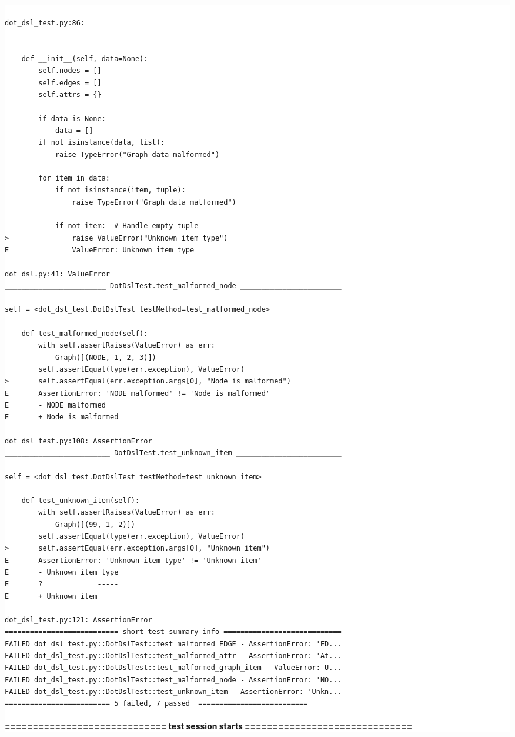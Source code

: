 ```

dot_dsl_test.py:86: 
_ _ _ _ _ _ _ _ _ _ _ _ _ _ _ _ _ _ _ _ _ _ _ _ _ _ _ _ _ _ _ _ _ _ _ _ _ _ _ _ 

    def __init__(self, data=None):
        self.nodes = []
        self.edges = []
        self.attrs = {}
    
        if data is None:
            data = []
        if not isinstance(data, list):
            raise TypeError("Graph data malformed")
    
        for item in data:
            if not isinstance(item, tuple):
                raise TypeError("Graph data malformed")
    
            if not item:  # Handle empty tuple
>               raise ValueError("Unknown item type")
E               ValueError: Unknown item type

dot_dsl.py:41: ValueError
________________________ DotDslTest.test_malformed_node ________________________

self = <dot_dsl_test.DotDslTest testMethod=test_malformed_node>

    def test_malformed_node(self):
        with self.assertRaises(ValueError) as err:
            Graph([(NODE, 1, 2, 3)])
        self.assertEqual(type(err.exception), ValueError)
>       self.assertEqual(err.exception.args[0], "Node is malformed")
E       AssertionError: 'NODE malformed' != 'Node is malformed'
E       - NODE malformed
E       + Node is malformed

dot_dsl_test.py:108: AssertionError
_________________________ DotDslTest.test_unknown_item _________________________

self = <dot_dsl_test.DotDslTest testMethod=test_unknown_item>

    def test_unknown_item(self):
        with self.assertRaises(ValueError) as err:
            Graph([(99, 1, 2)])
        self.assertEqual(type(err.exception), ValueError)
>       self.assertEqual(err.exception.args[0], "Unknown item")
E       AssertionError: 'Unknown item type' != 'Unknown item'
E       - Unknown item type
E       ?             -----
E       + Unknown item

dot_dsl_test.py:121: AssertionError
=========================== short test summary info ============================
FAILED dot_dsl_test.py::DotDslTest::test_malformed_EDGE - AssertionError: 'ED...
FAILED dot_dsl_test.py::DotDslTest::test_malformed_attr - AssertionError: 'At...
FAILED dot_dsl_test.py::DotDslTest::test_malformed_graph_item - ValueError: U...
FAILED dot_dsl_test.py::DotDslTest::test_malformed_node - AssertionError: 'NO...
FAILED dot_dsl_test.py::DotDslTest::test_unknown_item - AssertionError: 'Unkn...
========================= 5 failed, 7 passed  ==========================

```
#### ============================= test session starts ==============================  